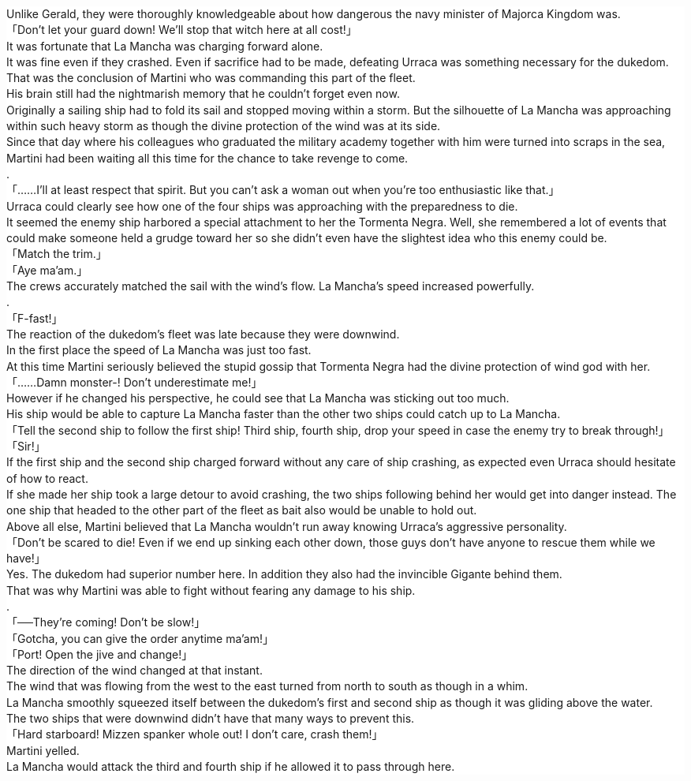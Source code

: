 Unlike Gerald, they were thoroughly knowledgeable about how dangerous the navy minister of Majorca Kingdom was.<br/>
「Don’t let your guard down! We’ll stop that witch here at all cost!」<br/>
It was fortunate that La Mancha was charging forward alone.<br/>
It was fine even if they crashed. Even if sacrifice had to be made, defeating Urraca was something necessary for the dukedom.<br/>
That was the conclusion of Martini who was commanding this part of the fleet.<br/>
His brain still had the nightmarish memory that he couldn’t forget even now.<br/>
Originally a sailing ship had to fold its sail and stopped moving within a storm. But the silhouette of La Mancha was approaching within such heavy storm as though the divine protection of the wind was at its side.<br/>
Since that day where his colleagues who graduated the military academy together with him were turned into scraps in the sea, Martini had been waiting all this time for the chance to take revenge to come.<br/>
.<br/>
「……I’ll at least respect that spirit. But you can’t ask a woman out when you’re too enthusiastic like that.」<br/>
Urraca could clearly see how one of the four ships was approaching with the preparedness to die.<br/>
It seemed the enemy ship harbored a special attachment to her the Tormenta Negra. Well, she remembered a lot of events that could make someone held a grudge toward her so she didn’t even have the slightest idea who this enemy could be.<br/>
「Match the trim.」<br/>
「Aye ma’am.」<br/>
The crews accurately matched the sail with the wind’s flow. La Mancha’s speed increased powerfully.<br/>
.<br/>
「F-fast!」<br/>
The reaction of the dukedom’s fleet was late because they were downwind.<br/>
In the first place the speed of La Mancha was just too fast.<br/>
At this time Martini seriously believed the stupid gossip that Tormenta Negra had the divine protection of wind god with her.<br/>
「……Damn monster-! Don’t underestimate me!」<br/>
However if he changed his perspective, he could see that La Mancha was sticking out too much.<br/>
His ship would be able to capture La Mancha faster than the other two ships could catch up to La Mancha.<br/>
「Tell the second ship to follow the first ship! Third ship, fourth ship, drop your speed in case the enemy try to break through!」<br/>
「Sir!」<br/>
If the first ship and the second ship charged forward without any care of ship crashing, as expected even Urraca should hesitate of how to react.<br/>
If she made her ship took a large detour to avoid crashing, the two ships following behind her would get into danger instead. The one ship that headed to the other part of the fleet as bait also would be unable to hold out.<br/>
Above all else, Martini believed that La Mancha wouldn’t run away knowing Urraca’s aggressive personality.<br/>
「Don’t be scared to die! Even if we end up sinking each other down, those guys don’t have anyone to rescue them while we have!」<br/>
Yes. The dukedom had superior number here. In addition they also had the invincible Gigante behind them.<br/>
That was why Martini was able to fight without fearing any damage to his ship.<br/>
.<br/>
「──They’re coming! Don’t be slow!」<br/>
「Gotcha, you can give the order anytime ma’am!」<br/>
「Port! Open the jive and change!」<br/>
The direction of the wind changed at that instant.<br/>
The wind that was flowing from the west to the east turned from north to south as though in a whim.<br/>
La Mancha smoothly squeezed itself between the dukedom’s first and second ship as though it was gliding above the water.<br/>
The two ships that were downwind didn’t have that many ways to prevent this.<br/>
「Hard starboard! Mizzen spanker whole out! I don’t care, crash them!」<br/>
Martini yelled.<br/>
La Mancha would attack the third and fourth ship if he allowed it to pass through here.<br/>